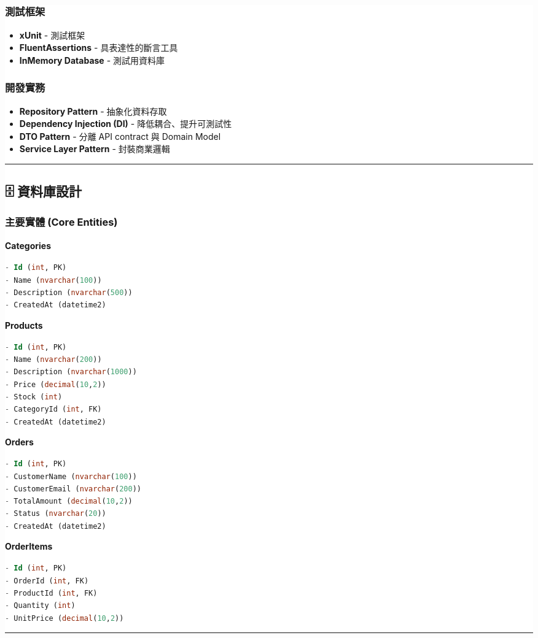 ### 測試框架

* **xUnit** - 測試框架
* **FluentAssertions** - 具表達性的斷言工具
* **InMemory Database** - 測試用資料庫

### 開發實務

* **Repository Pattern** - 抽象化資料存取
* **Dependency Injection (DI)** - 降低耦合、提升可測試性
* **DTO Pattern** - 分離 API contract 與 Domain Model
* **Service Layer Pattern** - 封裝商業邏輯

---

## 🗄️ 資料庫設計

### 主要實體 (Core Entities)

**Categories**

```sql
- Id (int, PK)
- Name (nvarchar(100))
- Description (nvarchar(500))
- CreatedAt (datetime2)
```

**Products**

```sql
- Id (int, PK)
- Name (nvarchar(200))
- Description (nvarchar(1000))
- Price (decimal(10,2))
- Stock (int)
- CategoryId (int, FK)
- CreatedAt (datetime2)
```

**Orders**

```sql
- Id (int, PK)
- CustomerName (nvarchar(100))
- CustomerEmail (nvarchar(200))
- TotalAmount (decimal(10,2))
- Status (nvarchar(20))
- CreatedAt (datetime2)
```

**OrderItems**

```sql
- Id (int, PK)
- OrderId (int, FK)
- ProductId (int, FK)
- Quantity (int)
- UnitPrice (decimal(10,2))
```

---